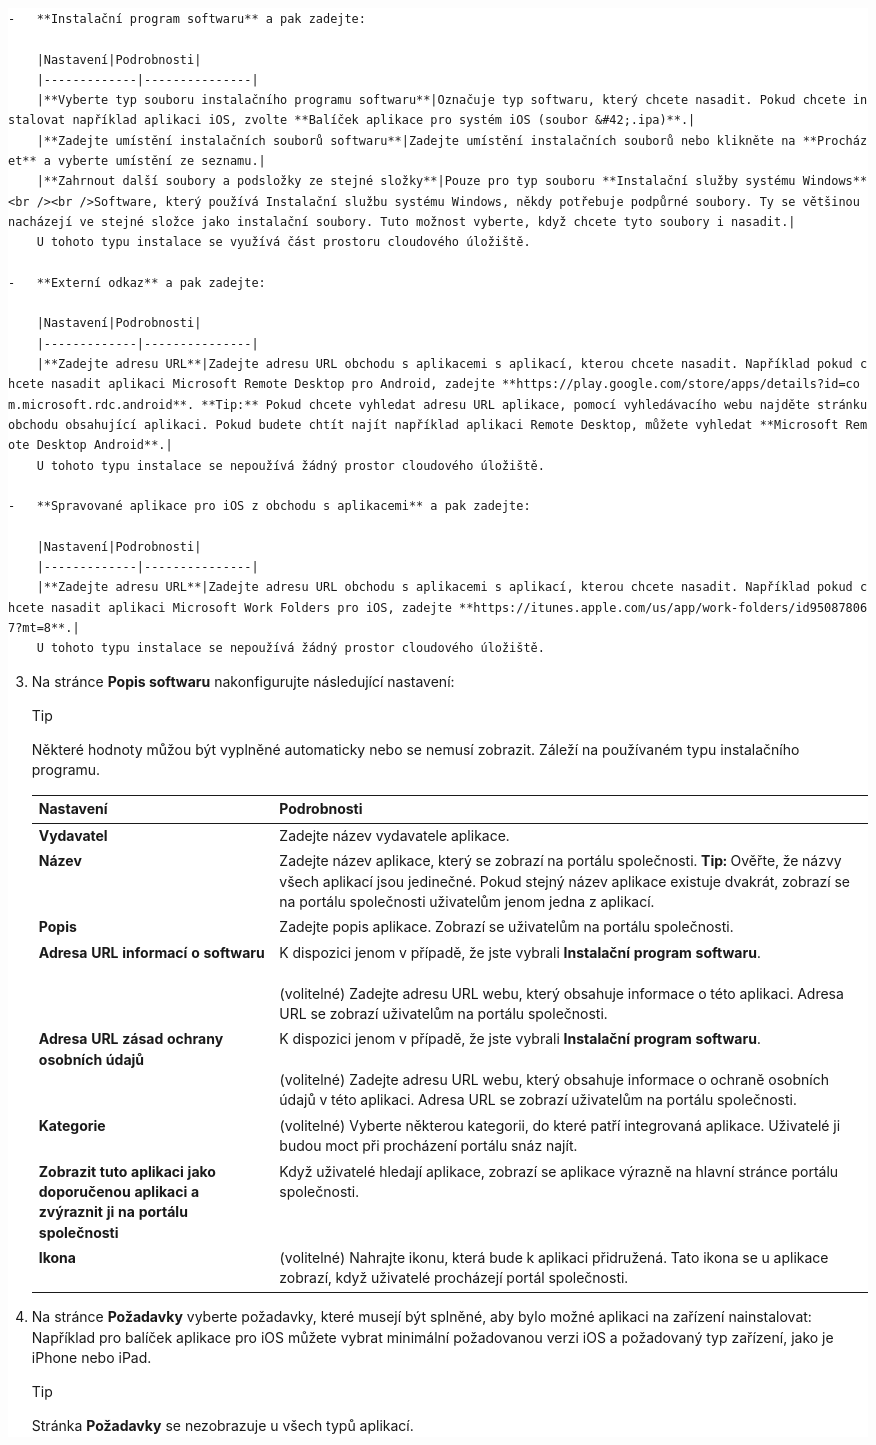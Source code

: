     -   **Instalační program softwaru** a pak zadejte:

        |Nastavení|Podrobnosti|
        |-------------|---------------|
        |**Vyberte typ souboru instalačního programu softwaru**|Označuje typ softwaru, který chcete nasadit. Pokud chcete instalovat například aplikaci iOS, zvolte **Balíček aplikace pro systém iOS (soubor &#42;.ipa)**.|
        |**Zadejte umístění instalačních souborů softwaru**|Zadejte umístění instalačních souborů nebo klikněte na **Procházet** a vyberte umístění ze seznamu.|
        |**Zahrnout další soubory a podsložky ze stejné složky**|Pouze pro typ souboru **Instalační služby systému Windows**<br /><br />Software, který používá Instalační službu systému Windows, někdy potřebuje podpůrné soubory. Ty se většinou nacházejí ve stejné složce jako instalační soubory. Tuto možnost vyberte, když chcete tyto soubory i nasadit.|
        U tohoto typu instalace se využívá část prostoru cloudového úložiště.

    -   **Externí odkaz** a pak zadejte:

        |Nastavení|Podrobnosti|
        |-------------|---------------|
        |**Zadejte adresu URL**|Zadejte adresu URL obchodu s aplikacemi s aplikací, kterou chcete nasadit. Například pokud chcete nasadit aplikaci Microsoft Remote Desktop pro Android, zadejte **https://play.google.com/store/apps/details?id=com.microsoft.rdc.android**. **Tip:** Pokud chcete vyhledat adresu URL aplikace, pomocí vyhledávacího webu najděte stránku obchodu obsahující aplikaci. Pokud budete chtít najít například aplikaci Remote Desktop, můžete vyhledat **Microsoft Remote Desktop Android**.|
        U tohoto typu instalace se nepoužívá žádný prostor cloudového úložiště.

    -   **Spravované aplikace pro iOS z obchodu s aplikacemi** a pak zadejte:

        |Nastavení|Podrobnosti|
        |-------------|---------------|
        |**Zadejte adresu URL**|Zadejte adresu URL obchodu s aplikacemi s aplikací, kterou chcete nasadit. Například pokud chcete nasadit aplikaci Microsoft Work Folders pro iOS, zadejte **https://itunes.apple.com/us/app/work-folders/id950878067?mt=8**.|
        U tohoto typu instalace se nepoužívá žádný prostor cloudového úložiště.

3.  Na stránce **Popis softwaru** nakonfigurujte následující nastavení:

    > [!TIP]
    > Některé hodnoty můžou být vyplněné automaticky nebo se nemusí zobrazit. Záleží na používaném typu instalačního programu.

    |Nastavení|Podrobnosti|
    |-------------|---------------|
    |**Vydavatel**|Zadejte název vydavatele aplikace.|
    |**Název**|Zadejte název aplikace, který se zobrazí na portálu společnosti. **Tip:** Ověřte, že názvy všech aplikací jsou jedinečné. Pokud stejný název aplikace existuje dvakrát, zobrazí se na portálu společnosti uživatelům jenom jedna z aplikací.|
    |**Popis**|Zadejte popis aplikace. Zobrazí se uživatelům na portálu společnosti.|
    |**Adresa URL informací o softwaru**|K dispozici jenom v případě, že jste vybrali **Instalační program softwaru**.<br /><br />(volitelné) Zadejte adresu URL webu, který obsahuje informace o této aplikaci. Adresa URL se zobrazí uživatelům na portálu společnosti.|
    |**Adresa URL zásad ochrany osobních údajů**|K dispozici jenom v případě, že jste vybrali **Instalační program softwaru**.<br /><br />(volitelné) Zadejte adresu URL webu, který obsahuje informace o ochraně osobních údajů v této aplikaci. Adresa URL se zobrazí uživatelům na portálu společnosti.|
    |**Kategorie**|(volitelné) Vyberte některou kategorii, do které patří integrovaná aplikace. Uživatelé ji budou moct při procházení portálu snáz najít.|
    |**Zobrazit tuto aplikaci jako doporučenou aplikaci a zvýraznit ji na portálu společnosti**|Když uživatelé hledají aplikace, zobrazí se aplikace výrazně na hlavní stránce portálu společnosti.|
    |**Ikona**|(volitelné) Nahrajte ikonu, která bude k aplikaci přidružená. Tato ikona se u aplikace zobrazí, když uživatelé procházejí portál společnosti.|

4.  Na stránce **Požadavky** vyberte požadavky, které musejí být splněné, aby bylo možné aplikaci na zařízení nainstalovat: Například pro balíček aplikace pro iOS můžete vybrat minimální požadovanou verzi iOS a požadovaný typ zařízení, jako je iPhone nebo iPad.

    > [!TIP]
    > Stránka **Požadavky** se nezobrazuje u všech typů aplikací.
